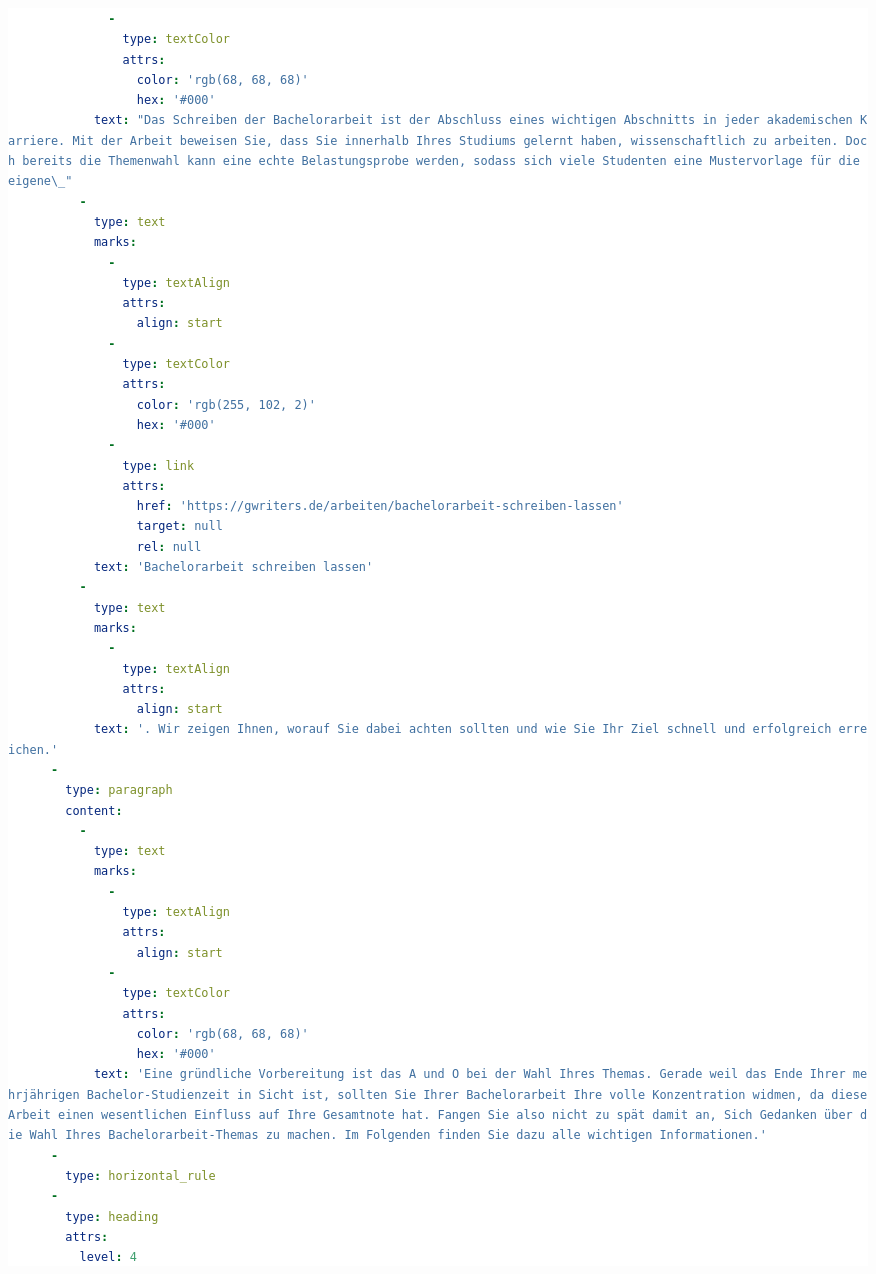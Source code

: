 ```yaml
              -
                type: textColor
                attrs:
                  color: 'rgb(68, 68, 68)'
                  hex: '#000'
            text: "Das Schreiben der Bachelorarbeit ist der Abschluss eines wichtigen Abschnitts in jeder akademischen Karriere. Mit der Arbeit beweisen Sie, dass Sie innerhalb Ihres Studiums gelernt haben, wissenschaftlich zu arbeiten. Doch bereits die Themenwahl kann eine echte Belastungsprobe werden, sodass sich viele Studenten eine Mustervorlage für die eigene\_"
          -
            type: text
            marks:
              -
                type: textAlign
                attrs:
                  align: start
              -
                type: textColor
                attrs:
                  color: 'rgb(255, 102, 2)'
                  hex: '#000'
              -
                type: link
                attrs:
                  href: 'https://gwriters.de/arbeiten/bachelorarbeit-schreiben-lassen'
                  target: null
                  rel: null
            text: 'Bachelorarbeit schreiben lassen'
          -
            type: text
            marks:
              -
                type: textAlign
                attrs:
                  align: start
            text: '. Wir zeigen Ihnen, worauf Sie dabei achten sollten und wie Sie Ihr Ziel schnell und erfolgreich erreichen.'
      -
        type: paragraph
        content:
          -
            type: text
            marks:
              -
                type: textAlign
                attrs:
                  align: start
              -
                type: textColor
                attrs:
                  color: 'rgb(68, 68, 68)'
                  hex: '#000'
            text: 'Eine gründliche Vorbereitung ist das A und O bei der Wahl Ihres Themas. Gerade weil das Ende Ihrer mehrjährigen Bachelor-Studienzeit in Sicht ist, sollten Sie Ihrer Bachelorarbeit Ihre volle Konzentration widmen, da diese Arbeit einen wesentlichen Einfluss auf Ihre Gesamtnote hat. Fangen Sie also nicht zu spät damit an, Sich Gedanken über die Wahl Ihres Bachelorarbeit-Themas zu machen. Im Folgenden finden Sie dazu alle wichtigen Informationen.'
      -
        type: horizontal_rule
      -
        type: heading
        attrs:
          level: 4
```